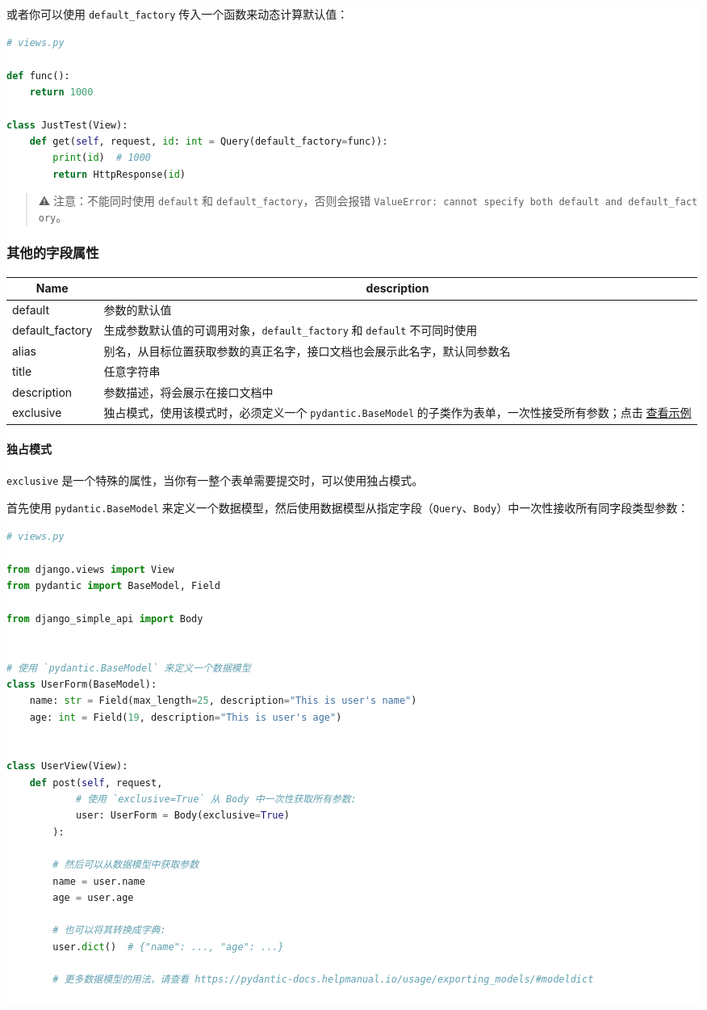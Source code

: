 或者你可以使用 `default_factory` 传入一个函数来动态计算默认值：

```python
# views.py

def func():
    return 1000

class JustTest(View):
    def get(self, request, id: int = Query(default_factory=func)):
        print(id)  # 1000
        return HttpResponse(id)
```

> ⚠️ 注意：不能同时使用 `default` 和 `default_factory`，否则会报错 `ValueError: cannot specify both default and default_factory`。

### 其他的字段属性
| Name           | description |
| ---            | ---         |
| default        | 参数的默认值 |
| default_factory| 生成参数默认值的可调用对象，`default_factory` 和 `default` 不可同时使用 |
| alias          | 别名，从目标位置获取参数的真正名字，接口文档也会展示此名字，默认同参数名 |
| title          | 任意字符串 |
| description    | 参数描述，将会展示在接口文档中 |
| exclusive      | 独占模式，使用该模式时，必须定义一个 `pydantic.BaseModel` 的子类作为表单，一次性接受所有参数；点击 [查看示例](#独占模式) |


#### 独占模式
`exclusive` 是一个特殊的属性，当你有一整个表单需要提交时，可以使用独占模式。

首先使用 `pydantic.BaseModel` 来定义一个数据模型，然后使用数据模型从指定字段（`Query`、`Body`）中一次性接收所有同字段类型参数：
```python
# views.py

from django.views import View
from pydantic import BaseModel, Field

from django_simple_api import Body


# 使用 `pydantic.BaseModel` 来定义一个数据模型
class UserForm(BaseModel):
    name: str = Field(max_length=25, description="This is user's name")
    age: int = Field(19, description="This is user's age")


class UserView(View):
    def post(self, request, 
            # 使用 `exclusive=True` 从 Body 中一次性获取所有参数:
            user: UserForm = Body(exclusive=True)
        ):

        # 然后可以从数据模型中获取参数
        name = user.name
        age = user.age
        
        # 也可以将其转换成字典:
        user.dict()  # {"name": ..., "age": ...}
        
        # 更多数据模型的用法，请查看 https://pydantic-docs.helpmanual.io/usage/exporting_models/#modeldict
        
```